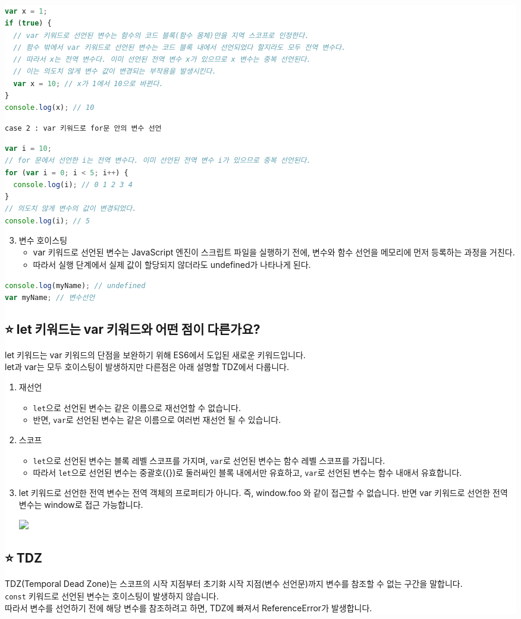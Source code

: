 ```js
var x = 1;
if (true) {
  // var 키워드로 선언된 변수는 함수의 코드 블록(함수 몸체)만을 지역 스코프로 인정한다.
  // 함수 밖에서 var 키워드로 선언된 변수는 코드 블록 내에서 선언되었다 할지라도 모두 전역 변수다.
  // 따라서 x는 전역 변수다. 이미 선언된 전역 변수 x가 있으므로 x 변수는 중복 선언된다.
  // 이는 의도치 않게 변수 값이 변경되는 부작용을 발생시킨다.
  var x = 10; // x가 1에서 10으로 바뀐다.
}
console.log(x); // 10
```

`case 2 : var 키워드로 for문 안의 변수 선언`

```js
var i = 10;
// for 문에서 선언한 i는 전역 변수다. 이미 선언된 전역 변수 i가 있으므로 중복 선언된다.
for (var i = 0; i < 5; i++) {
  console.log(i); // 0 1 2 3 4
}
// 의도치 않게 변수의 값이 변경되었다.
console.log(i); // 5
```

3. 변수 호이스팅
   - var 키워드로 선언된 변수는 JavaScript 엔진이 스크립트 파일을 실행하기 전에, 변수와 함수 선언을 메모리에 먼저 등록하는 과정을 거친다.
   - 따라서 실행 단계에서 실제 값이 할당되지 않더라도 undefined가 나타나게 된다.

```js
console.log(myName); // undefined
var myName; // 변수선언
```

## ⭐ let 키워드는 var 키워드와 어떤 점이 다른가요?

let 키워드는 var 키워드의 단점을 보완하기 위해 ES6에서 도입된 새로운 키워드입니다.  
let과 var는 모두 호이스팅이 발생하지만 다른점은 아래 설명할 TDZ에서 다룹니다.

1. 재선언

   - `let`으로 선언된 변수는 같은 이름으로 재선언할 수 없습니다.
   - 반면, `var`로 선언된 변수는 같은 이름으로 여러번 재선언 될 수 있습니다.

2. 스코프

   - `let`으로 선언된 변수는 블록 레벨 스코프를 가지며, `var`로 선언된 변수는 함수 레벨 스코프를 가집니다.
   - 따라서 `let`으로 선언된 변수는 중괄호({})로 둘러싸인 블록 내에서만 유효하고, `var`로 선언된 변수는 함수 내애서 유효합니다.

3. let 키워드로 선언한 전역 변수는 전역 객체의 프로퍼티가 아니다. 즉, window.foo 와 같이 접근할 수 없습니다. 반면 var 키워드로 선언한 전역 변수는 window로 접근 가능합니다.

   ![](https://user-images.githubusercontent.com/105098581/222403650-ea053722-bf42-4868-9a38-1a60c07da0e6.png)

## ⭐ TDZ

TDZ(Temporal Dead Zone)는 스코프의 시작 지점부터 초기화 시작 지점(변수 선언문)까지 변수를 참조할 수 없는 구간을 말합니다.  
`const` 키워드로 선언된 변수는 호이스팅이 발생하지 않습니다.  
따라서 변수를 선언하기 전에 해당 변수를 참조하려고 하면, TDZ에 빠져서 ReferenceError가 발생합니다.
